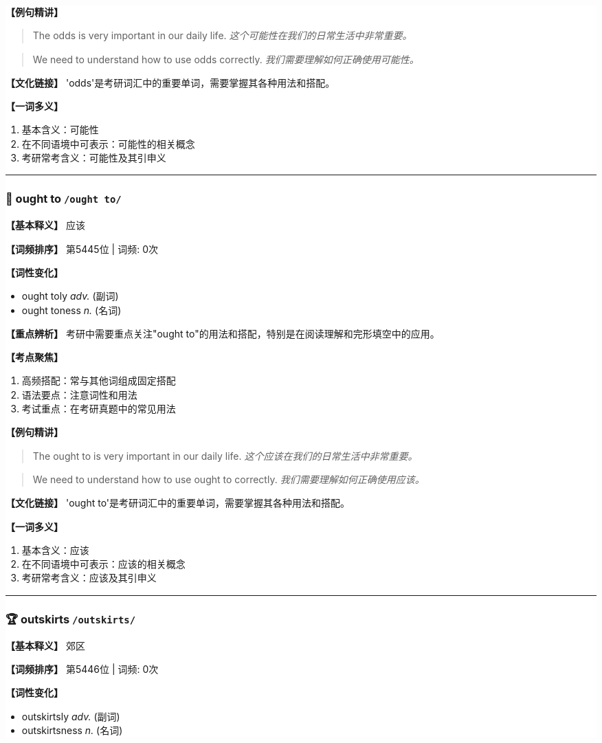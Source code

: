 **【例句精讲】**
> The odds is very important in our daily life.
> *这个可能性在我们的日常生活中非常重要。*

> We need to understand how to use odds correctly.
> *我们需要理解如何正确使用可能性。*

**【文化链接】**
'odds'是考研词汇中的重要单词，需要掌握其各种用法和搭配。

**【一词多义】**
1. 基本含义：可能性
2. 在不同语境中可表示：可能性的相关概念
3. 考研常考含义：可能性及其引申义

---
### 🎯 ought to `/ought to/`

**【基本释义】** 应该

**【词频排序】** 第5445位 | 词频: 0次

**【词性变化】**
- ought toly *adv.* (副词)
- ought toness *n.* (名词)

**【重点辨析】**
考研中需要重点关注"ought to"的用法和搭配，特别是在阅读理解和完形填空中的应用。

**【考点聚焦】**
1. 高频搭配：常与其他词组成固定搭配
2. 语法要点：注意词性和用法
3. 考试重点：在考研真题中的常见用法

**【例句精讲】**
> The ought to is very important in our daily life.
> *这个应该在我们的日常生活中非常重要。*

> We need to understand how to use ought to correctly.
> *我们需要理解如何正确使用应该。*

**【文化链接】**
'ought to'是考研词汇中的重要单词，需要掌握其各种用法和搭配。

**【一词多义】**
1. 基本含义：应该
2. 在不同语境中可表示：应该的相关概念
3. 考研常考含义：应该及其引申义

---
### 🏆 outskirts `/outskirts/`

**【基本释义】** 郊区

**【词频排序】** 第5446位 | 词频: 0次

**【词性变化】**
- outskirtsly *adv.* (副词)
- outskirtsness *n.* (名词)
